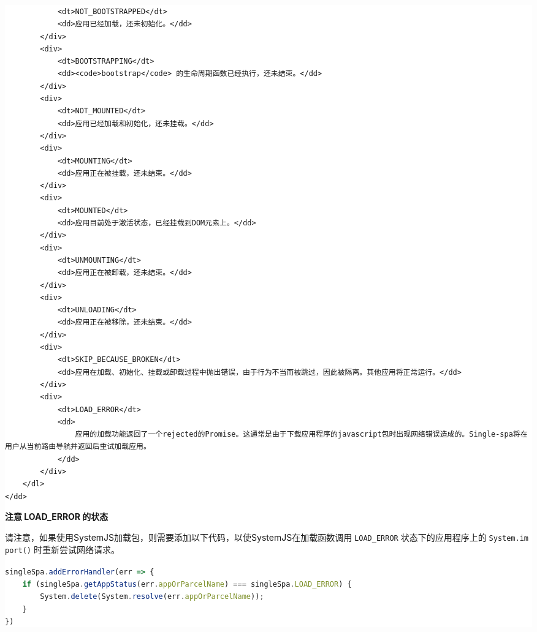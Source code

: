 				<dt>NOT_BOOTSTRAPPED</dt>
				<dd>应用已经加载，还未初始化。</dd>
			</div>
			<div>
				<dt>BOOTSTRAPPING</dt>
				<dd><code>bootstrap</code> 的生命周期函数已经执行，还未结束。</dd>
			</div>
			<div>
				<dt>NOT_MOUNTED</dt>
				<dd>应用已经加载和初始化，还未挂载。</dd>
			</div>
			<div>
				<dt>MOUNTING</dt>
				<dd>应用正在被挂载，还未结束。</dd>
			</div>
			<div>
				<dt>MOUNTED</dt>
				<dd>应用目前处于激活状态，已经挂载到DOM元素上。</dd>
			</div>
			<div>
				<dt>UNMOUNTING</dt>
				<dd>应用正在被卸载，还未结束。</dd>
			</div>
			<div>
				<dt>UNLOADING</dt>
				<dd>应用正在被移除，还未结束。</dd>
			</div>
			<div>
				<dt>SKIP_BECAUSE_BROKEN</dt>
				<dd>应用在加载、初始化、挂载或卸载过程中抛出错误，由于行为不当而被跳过，因此被隔离。其他应用将正常运行。</dd>
			</div>
			<div>
				<dt>LOAD_ERROR</dt>
				<dd>
					应用的加载功能返回了一个rejected的Promise。这通常是由于下载应用程序的javascript包时出现网络错误造成的。Single-spa将在用户从当前路由导航并返回后重试加载应用。
				</dd>
			</div>
		</dl>
	</dd>
</dl>

**注意 LOAD_ERROR 的状态**

请注意，如果使用SystemJS加载包，则需要添加以下代码，以使SystemJS在加载函数调用 `LOAD_ERROR` 状态下的应用程序上的 `System.import()` 时重新尝试网络请求。

```js
singleSpa.addErrorHandler(err => {
	if (singleSpa.getAppStatus(err.appOrParcelName) === singleSpa.LOAD_ERROR) {
		System.delete(System.resolve(err.appOrParcelName));
	}
})
```
